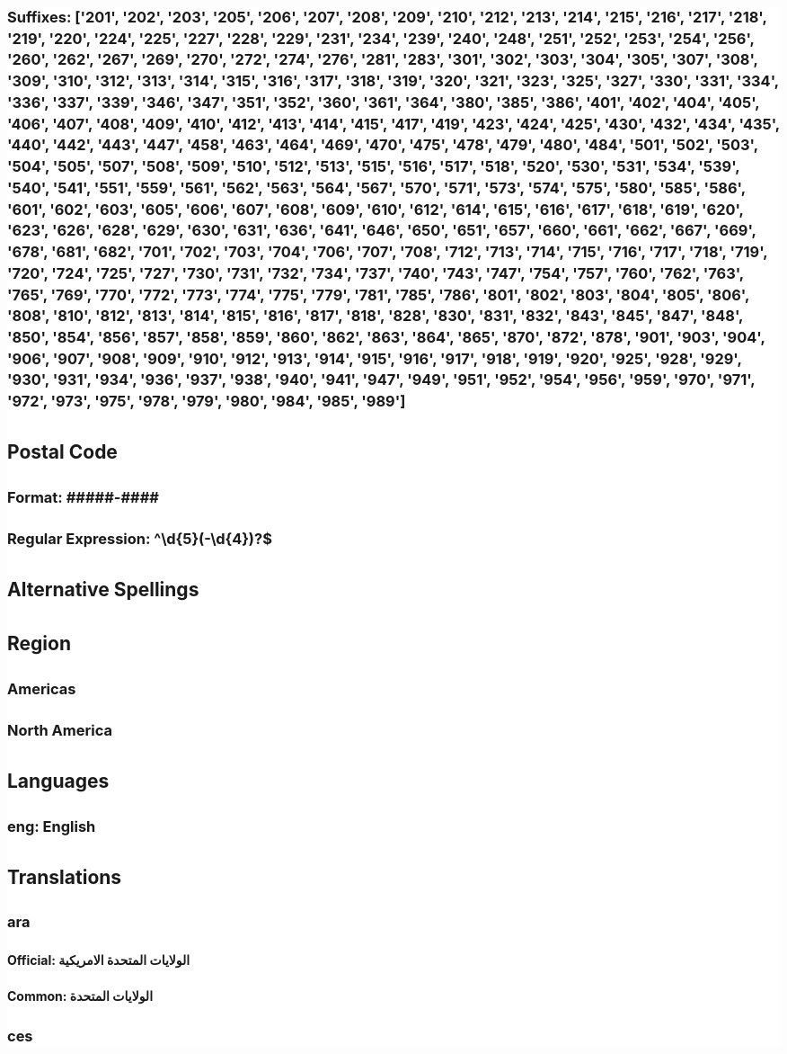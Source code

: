 ### Suffixes: ['201', '202', '203', '205', '206', '207', '208', '209', '210', '212', '213', '214', '215', '216', '217', '218', '219', '220', '224', '225', '227', '228', '229', '231', '234', '239', '240', '248', '251', '252', '253', '254', '256', '260', '262', '267', '269', '270', '272', '274', '276', '281', '283', '301', '302', '303', '304', '305', '307', '308', '309', '310', '312', '313', '314', '315', '316', '317', '318', '319', '320', '321', '323', '325', '327', '330', '331', '334', '336', '337', '339', '346', '347', '351', '352', '360', '361', '364', '380', '385', '386', '401', '402', '404', '405', '406', '407', '408', '409', '410', '412', '413', '414', '415', '417', '419', '423', '424', '425', '430', '432', '434', '435', '440', '442', '443', '447', '458', '463', '464', '469', '470', '475', '478', '479', '480', '484', '501', '502', '503', '504', '505', '507', '508', '509', '510', '512', '513', '515', '516', '517', '518', '520', '530', '531', '534', '539', '540', '541', '551', '559', '561', '562', '563', '564', '567', '570', '571', '573', '574', '575', '580', '585', '586', '601', '602', '603', '605', '606', '607', '608', '609', '610', '612', '614', '615', '616', '617', '618', '619', '620', '623', '626', '628', '629', '630', '631', '636', '641', '646', '650', '651', '657', '660', '661', '662', '667', '669', '678', '681', '682', '701', '702', '703', '704', '706', '707', '708', '712', '713', '714', '715', '716', '717', '718', '719', '720', '724', '725', '727', '730', '731', '732', '734', '737', '740', '743', '747', '754', '757', '760', '762', '763', '765', '769', '770', '772', '773', '774', '775', '779', '781', '785', '786', '801', '802', '803', '804', '805', '806', '808', '810', '812', '813', '814', '815', '816', '817', '818', '828', '830', '831', '832', '843', '845', '847', '848', '850', '854', '856', '857', '858', '859', '860', '862', '863', '864', '865', '870', '872', '878', '901', '903', '904', '906', '907', '908', '909', '910', '912', '913', '914', '915', '916', '917', '918', '919', '920', '925', '928', '929', '930', '931', '934', '936', '937', '938', '940', '941', '947', '949', '951', '952', '954', '956', '959', '970', '971', '972', '973', '975', '978', '979', '980', '984', '985', '989']
## Postal Code
### Format: #####-####
### Regular Expression: ^\d{5}(-\d{4})?$
## Alternative Spellings
## Region
### Americas
### North America
## Languages
### eng: English
## Translations
### ara
#### Official: الولايات المتحدة الامريكية
#### Common: الولايات المتحدة
### ces